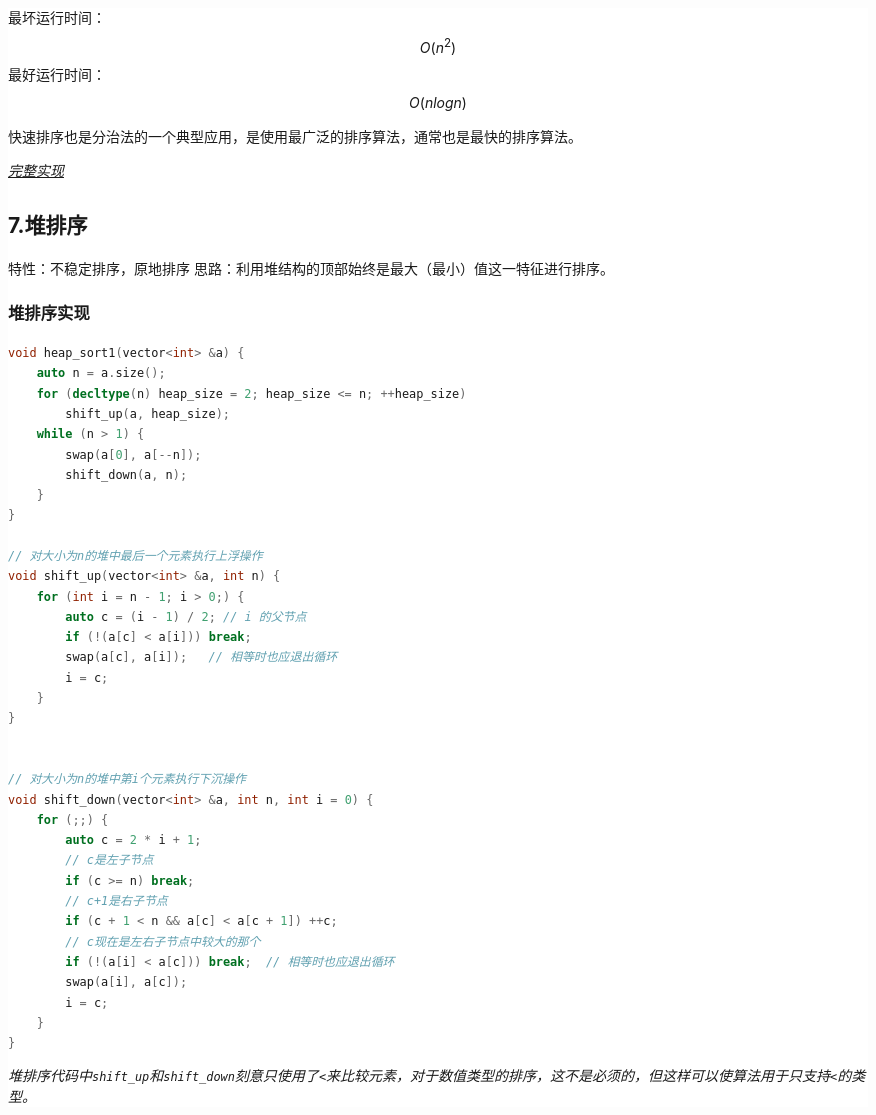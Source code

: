 最坏运行时间：$$O(n^2)$$
最好运行时间：$$O(nlogn)$$

快速排序也是分治法的一个典型应用，是使用最广泛的排序算法，通常也是最快的排序算法。

*[完整实现](https://github.com/wfxr/sort/blob/master/quick_sort.h)*

## 7.堆排序

特性：不稳定排序，原地排序
思路：利用堆结构的顶部始终是最大（最小）值这一特征进行排序。

### 堆排序实现

``` cpp
void heap_sort1(vector<int> &a) {
    auto n = a.size();
    for (decltype(n) heap_size = 2; heap_size <= n; ++heap_size)
        shift_up(a, heap_size);
    while (n > 1) {
        swap(a[0], a[--n]);
        shift_down(a, n);
    }
}

// 对大小为n的堆中最后一个元素执行上浮操作
void shift_up(vector<int> &a, int n) {
    for (int i = n - 1; i > 0;) {
        auto c = (i - 1) / 2; // i 的父节点
        if (!(a[c] < a[i])) break;
        swap(a[c], a[i]);   // 相等时也应退出循环
        i = c;
    }
}


// 对大小为n的堆中第i个元素执行下沉操作
void shift_down(vector<int> &a, int n, int i = 0) {
    for (;;) {
        auto c = 2 * i + 1;
        // c是左子节点
        if (c >= n) break;
        // c+1是右子节点
        if (c + 1 < n && a[c] < a[c + 1]) ++c;
        // c现在是左右子节点中较大的那个
        if (!(a[i] < a[c])) break;  // 相等时也应退出循环
        swap(a[i], a[c]);
        i = c;
    }
}
```
*堆排序代码中`shift_up`和`shift_down`刻意只使用了`<`来比较元素，对于数值类型的排序，这不是必须的，但这样可以使算法用于只支持`<`的类型。*
